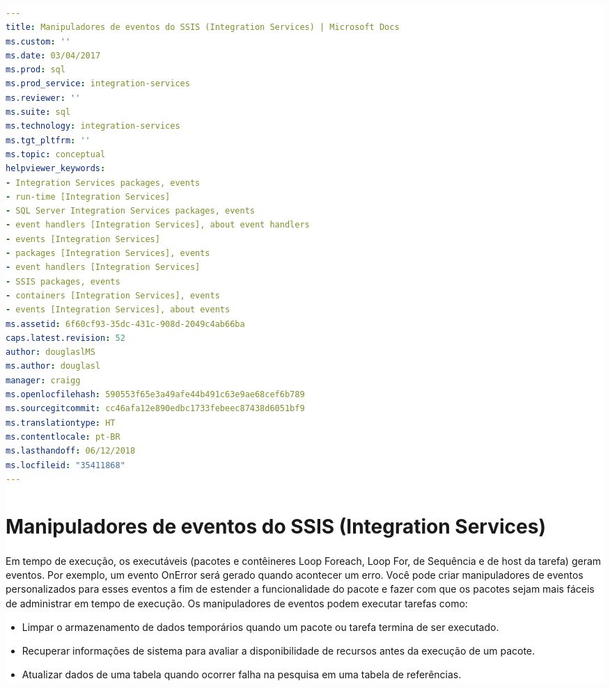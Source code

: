 ```yaml
---
title: Manipuladores de eventos do SSIS (Integration Services) | Microsoft Docs
ms.custom: ''
ms.date: 03/04/2017
ms.prod: sql
ms.prod_service: integration-services
ms.reviewer: ''
ms.suite: sql
ms.technology: integration-services
ms.tgt_pltfrm: ''
ms.topic: conceptual
helpviewer_keywords:
- Integration Services packages, events
- run-time [Integration Services]
- SQL Server Integration Services packages, events
- event handlers [Integration Services], about event handlers
- events [Integration Services]
- packages [Integration Services], events
- event handlers [Integration Services]
- SSIS packages, events
- containers [Integration Services], events
- events [Integration Services], about events
ms.assetid: 6f60cf93-35dc-431c-908d-2049c4ab66ba
caps.latest.revision: 52
author: douglaslMS
ms.author: douglasl
manager: craigg
ms.openlocfilehash: 590553f65e3a49afe44b491c63e9ae68cef6b789
ms.sourcegitcommit: cc46afa12e890edbc1733febeec87438d6051bf9
ms.translationtype: HT
ms.contentlocale: pt-BR
ms.lasthandoff: 06/12/2018
ms.locfileid: "35411868"
---
```

# <a name="integration-services-ssis-event-handlers"></a>Manipuladores de eventos do SSIS (Integration Services)
  Em tempo de execução, os executáveis (pacotes e contêineres Loop Foreach, Loop For, de Sequência e de host da tarefa) geram eventos. Por exemplo, um evento OnError será gerado quando acontecer um erro. Você pode criar manipuladores de eventos personalizados para esses eventos a fim de estender a funcionalidade do pacote e fazer com que os pacotes sejam mais fáceis de administrar em tempo de execução. Os manipuladores de eventos podem executar tarefas como:  
  
-   Limpar o armazenamento de dados temporários quando um pacote ou tarefa termina de ser executado.  
  
-   Recuperar informações de sistema para avaliar a disponibilidade de recursos antes da execução de um pacote.  
  
-   Atualizar dados de uma tabela quando ocorrer falha na pesquisa em uma tabela de referências.  
  